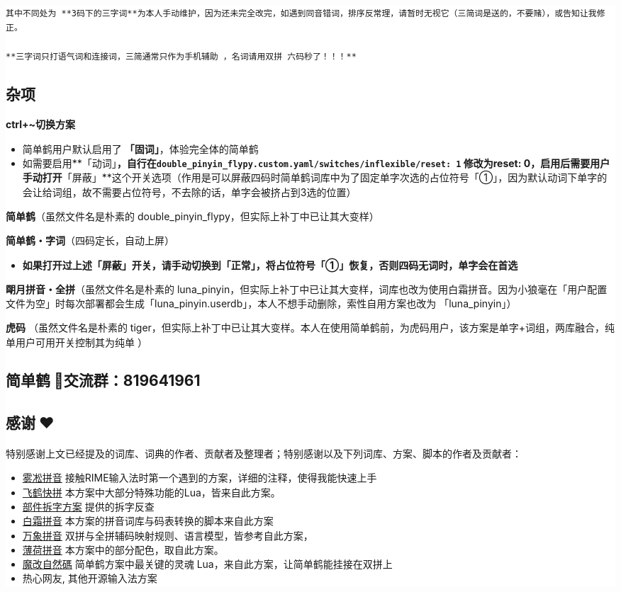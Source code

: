     其中不同处为 **3码下的三字词**为本人手动维护，因为还未完全改完，如遇到同音错词，排序反常理，请暂时无视它（三简词是送的，不要赌），或告知让我修正。

    **三字词只打语气词和连接词，三简通常只作为手机辅助 ，名词请用双拼 六码秒了！！！**

## 杂项 

**ctrl+~切换方案**

- 简单鹤用户默认启用了 **「固词」**，体验完全体的简单鹤
- 如需要启用**「动词」**，自行在`double_pinyin_flypy.custom.yaml/switches/inflexible/reset: 1` **修改为reset: 0**，启用后需要用户手动打开**「屏蔽」**这个开关选项（作用是可以屏蔽四码时简单鹤词库中为了固定单字次选的占位符号「➀」，因为默认动词下单字的会让给词组，故不需要占位符号，不去除的话，单字会被挤占到3选的位置）

**简单鹤**（虽然文件名是朴素的 double_pinyin_flypy，但实际上补丁中已让其大变样）

**简单鹤・字词**（四码定长，自动上屏）

- **如果打开过上述「屏蔽」开关，请手动切换到「正常」，将占位符号「➀」恢复，否则四码无词时，单字会在首选**

**朙月拼音・全拼**（虽然文件名是朴素的 luna_pinyin，但实际上补丁中已让其大变样，词库也改为使用白霜拼音。因为小狼毫在「用户配置文件为空」时每次部署都会生成「luna_pinyin.userdb」，本人不想手动删除，索性自用方案也改为 「luna_pinyin」）

**虎码** （虽然文件名是朴素的 tiger，但实际上补丁中已让其大变样。本人在使用简单鹤前，为虎码用户，该方案是单字+词组，两库融合，纯单用户可用开关控制其为纯单 ）

## 简单鹤 🐧交流群：819641961



## 感谢 ❤️

特别感谢上文已经提及的词库、词典的作者、贡献者及整理者；特别感谢以及下列词库、方案、脚本的作者及贡献者：

- [雾凇拼音](https://github.com/iDvel/rime-ice) 接触RIME输入法时第一个遇到的方案，详细的注释，使得我能快速上手
- [飞鹤快拼](https://github.com/boomker/rime-fast-xhup) 本方案中大部分特殊功能的Lua，皆来自此方案。
- [部件拆字方案](https://github.com/mirtlecn/rime-radical-pinyin) 提供的拆字反查
- [白霜拼音](https://github.com/gaboolic/rime-frost) 本方案的拼音词库与码表转换的脚本来自此方案
- [万象拼音](https://github.com/gaboolic/rime-frost) 双拼与全拼辅码映射规则、语言模型，皆参考自此方案，
- [薄荷拼音](https://github.com/Mintimate/oh-my-rime) 本方案中的部分配色，取自此方案。
- [魔改自然碼](https://github.com/ksqsf/rime-moran) 简单鹤方案中最关键的灵魂 Lua，来自此方案，让简单鹤能挂接在双拼上
- 热心网友, 其他开源输入法方案

